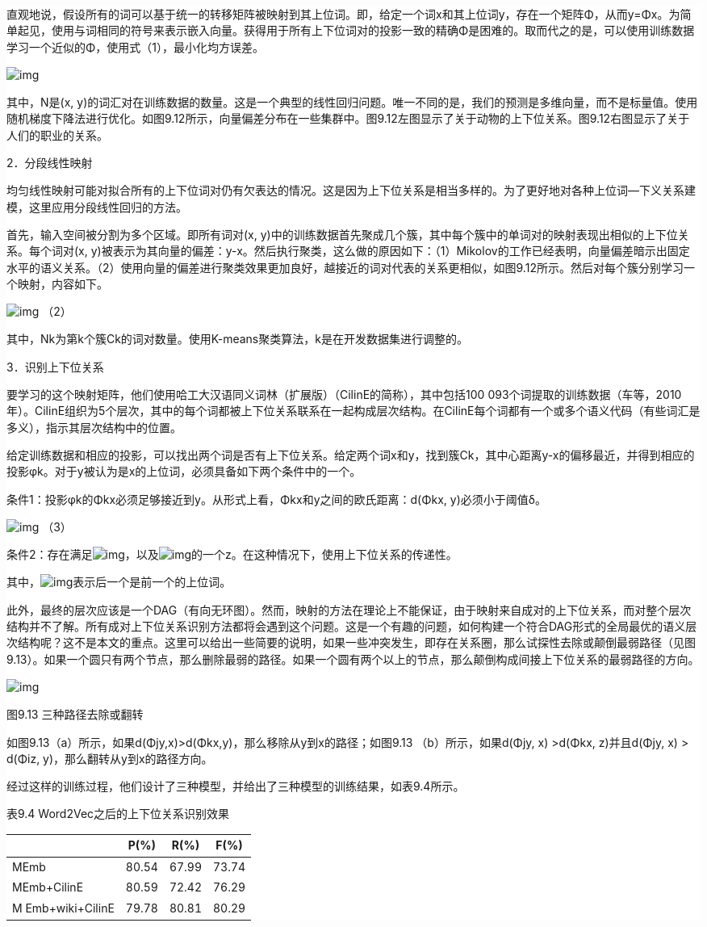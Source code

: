 直观地说，假设所有的词可以基于统一的转移矩阵被映射到其上位词。即，给定一个词x和其上位词y，存在一个矩阵Φ，从而y=Φx。为简单起见，使用与词相同的符号来表示嵌入向量。获得用于所有上下位词对的投影一致的精确Φ是困难的。取而代之的是，可以使用训练数据学习一个近似的Φ，使用式（1），最小化均方误差。

![img](https://cdn.nlark.com/yuque/0/2021/jpeg/21473765/1631784801445-1ebafc36-765c-4555-b883-75ad45ffd241.jpeg)

其中，N是(x, y)的词汇对在训练数据的数量。这是一个典型的线性回归问题。唯一不同的是，我们的预测是多维向量，而不是标量值。使用随机梯度下降法进行优化。如图9.12所示，向量偏差分布在一些集群中。图9.12左图显示了关于动物的上下位关系。图9.12右图显示了关于人们的职业的关系。

2．分段线性映射

均匀线性映射可能对拟合所有的上下位词对仍有欠表达的情况。这是因为上下位关系是相当多样的。为了更好地对各种上位词—下义关系建模，这里应用分段线性回归的方法。

首先，输入空间被分割为多个区域。即所有词对(x, y)中的训练数据首先聚成几个簇，其中每个簇中的单词对的映射表现出相似的上下位关系。每个词对(x, y)被表示为其向量的偏差：y-x。然后执行聚类，这么做的原因如下：（1）Mikolov的工作已经表明，向量偏差暗示出固定水平的语义关系。（2）使用向量的偏差进行聚类效果更加良好，越接近的词对代表的关系更相似，如图9.12所示。然后对每个簇分别学习一个映射，内容如下。

![img](https://cdn.nlark.com/yuque/0/2021/jpeg/21473765/1631784801822-62a8d070-c30b-4eac-a442-d3b6b9e384a1.jpeg) （2）

其中，Nk为第k个簇Ck的词对数量。使用K-means聚类算法，k是在开发数据集进行调整的。

3．识别上下位关系

要学习的这个映射矩阵，他们使用哈工大汉语同义词林（扩展版）（CilinE的简称），其中包括100 093个词提取的训练数据（车等，2010年）。CilinE组织为5个层次，其中的每个词都被上下位关系联系在一起构成层次结构。在CilinE每个词都有一个或多个语义代码（有些词汇是多义），指示其层次结构中的位置。

给定训练数据和相应的投影，可以找出两个词是否有上下位关系。给定两个词x和y，找到簇Ck，其中心距离y-x的偏移最近，并得到相应的投影φk。对于y被认为是x的上位词，必须具备如下两个条件中的一个。

条件1：投影φk的Φkx必须足够接近到y。从形式上看，Φkx和y之间的欧氏距离：d(Φkx, y)必须小于阈值δ。

![img](https://cdn.nlark.com/yuque/0/2021/jpeg/21473765/1631784802137-48517876-ede4-47a0-ad71-64547f44479b.jpeg) （3）

条件2：存在满足![img](https://cdn.nlark.com/yuque/0/2021/jpeg/21473765/1631784802389-fdce6305-bff9-4fff-8e06-0f4c7a69069e.jpeg)，以及![img](https://cdn.nlark.com/yuque/0/2021/jpeg/21473765/1631784802831-ba6c1a75-600b-4c0e-a134-d8f835da1090.jpeg)的一个z。在这种情况下，使用上下位关系的传递性。

其中，![img](https://cdn.nlark.com/yuque/0/2021/jpeg/21473765/1631784803182-9c756599-b8e1-45c1-b89d-d886de722666.jpeg)表示后一个是前一个的上位词。

此外，最终的层次应该是一个DAG（有向无环图）。然而，映射的方法在理论上不能保证，由于映射来自成对的上下位关系，而对整个层次结构并不了解。所有成对上下位关系识别方法都将会遇到这个问题。这是一个有趣的问题，如何构建一个符合DAG形式的全局最优的语义层次结构呢？这不是本文的重点。这里可以给出一些简要的说明，如果一些冲突发生，即存在关系圈，那么试探性去除或颠倒最弱路径（见图9.13）。如果一个圆只有两个节点，那么删除最弱的路径。如果一个圆有两个以上的节点，那么颠倒构成间接上下位关系的最弱路径的方向。

![img](https://cdn.nlark.com/yuque/0/2021/jpeg/21473765/1631784803415-b3241817-1807-4ea4-9695-148ac9275c34.jpeg)

图9.13 三种路径去除或翻转

如图9.13（a）所示，如果d(Φjy,x)>d(Φkx,y)，那么移除从y到x的路径；如图9.13 （b）所示，如果d(Φjy, x) >d(Φkx, z)并且d(Φjy, x) > d(Φiz, y)，那么翻转从y到x的路径方向。

经过这样的训练过程，他们设计了三种模型，并给出了三种模型的训练结果，如表9.4所示。

表9.4 Word2Vec之后的上下位关系识别效果

|                   | P(%)  | R(%)  | F(%)  |
| ----------------- | ----- | ----- | ----- |
| MEmb              | 80.54 | 67.99 | 73.74 |
| MEmb+CilinE       | 80.59 | 72.42 | 76.29 |
| M Emb+wiki+CilinE | 79.78 | 80.81 | 80.29 |
